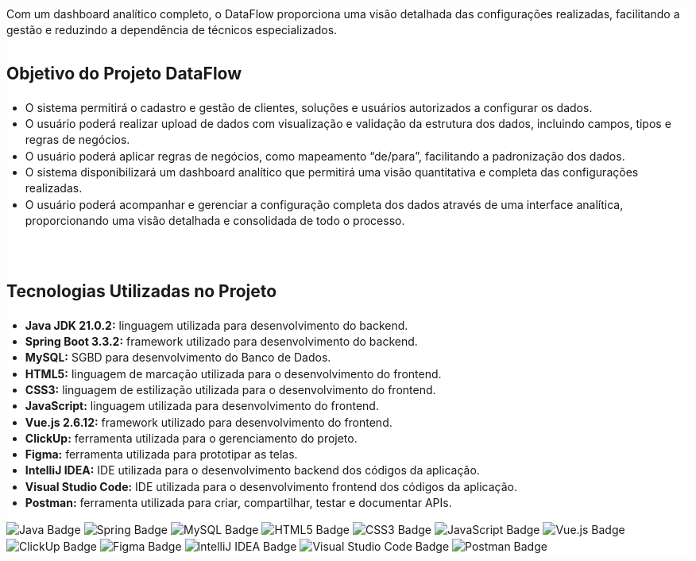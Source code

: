 Com um dashboard analítico completo, o DataFlow proporciona uma visão detalhada das configurações realizadas, facilitando a gestão e reduzindo a dependência de técnicos especializados.

## Objetivo do Projeto DataFlow

- O sistema permitirá o cadastro e gestão de clientes, soluções e usuários autorizados a configurar os dados.
- O usuário poderá realizar upload de dados com visualização e validação da estrutura dos dados, incluindo campos, tipos e regras de negócios.
- O usuário poderá aplicar regras de negócios, como mapeamento “de/para”, facilitando a padronização dos dados.
- O sistema disponibilizará um dashboard analítico que permitirá uma visão quantitativa e completa das configurações realizadas.
- O usuário poderá acompanhar e gerenciar a configuração completa dos dados através de uma interface analítica, proporcionando uma visão detalhada e consolidada de todo o processo.

<br>

## Tecnologias Utilizadas no Projeto

- **Java JDK 21.0.2:** linguagem utilizada para desenvolvimento do backend.
- **Spring Boot 3.3.2:** framework utilizado para desenvolvimento do backend.
- **MySQL:** SGBD para desenvolvimento do Banco de Dados.
- **HTML5:** linguagem de marcação utilizada para o desenvolvimento do frontend.
- **CSS3:** linguagem de estilização utilizada para o desenvolvimento do frontend.
- **JavaScript:** linguagem utilizada para desenvolvimento do frontend.
- **Vue.js 2.6.12:** framework utilizado para desenvolvimento do frontend.
- **ClickUp:** ferramenta utilizada para o gerenciamento do projeto.
- **Figma:** ferramenta utilizada para prototipar as telas.
- **IntelliJ IDEA:** IDE utilizada para o desenvolvimento backend dos códigos da aplicação.
- **Visual Studio Code:** IDE utilizada para o desenvolvimento frontend dos códigos da aplicação.
- **Postman:** ferramenta utilizada para criar, compartilhar, testar e documentar APIs.

![Java Badge](https://img.shields.io/badge/java-%23ED8B00.svg?style=for-the-badge&logo=openjdk&logoColor=white)
![Spring Badge](https://img.shields.io/badge/spring-%236DB33F.svg?style=for-the-badge&logo=spring&logoColor=white)
![MySQL Badge](https://img.shields.io/badge/MySQL-005C84?style=for-the-badge&logo=mysql&logoColor=white)
![HTML5 Badge](https://img.shields.io/badge/html5-%23E34F26.svg?style=for-the-badge&logo=html5&logoColor=white)
![CSS3 Badge](https://img.shields.io/badge/css3-%231572B6.svg?style=for-the-badge&logo=css3&logoColor=white)
![JavaScript Badge](https://img.shields.io/badge/javascript-%23323330.svg?style=for-the-badge&logo=javascript&logoColor=%23F7DF1E)
![Vue.js Badge](https://img.shields.io/badge/vuejs-%2335495e.svg?style=for-the-badge&logo=vuedotjs&logoColor=%234FC08D)
![ClickUp Badge](https://img.shields.io/badge/clickup-%237B68EE.svg?&style=for-the-badge&logo=clickup&logoColor=white)
![Figma Badge](https://img.shields.io/badge/figma-%23F24E1E.svg?style=for-the-badge&logo=figma&logoColor=white)
![IntelliJ IDEA Badge](https://img.shields.io/badge/IntelliJIDEA-000000.svg?style=for-the-badge&logo=intellij-idea&logoColor=white)
![Visual Studio Code Badge](https://img.shields.io/badge/Visual%20Studio%20Code-0078d7.svg?style=for-the-badge&logo=visual-studio-code&logoColor=white)
![Postman Badge](https://img.shields.io/badge/Postman-FF6C37?style=for-the-badge&logo=postman&logoColor=white)
